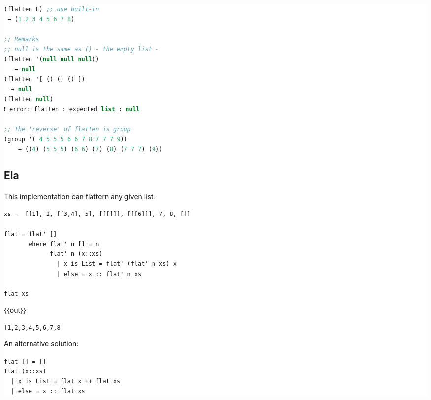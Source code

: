 ```lisp
(flatten L) ;; use built-in
 → (1 2 3 4 5 6 7 8)

;; Remarks
;; null is the same as () - the empty list - 
(flatten '(null null null))
   → null
(flatten '[ () () () ])
  → null
(flatten null)
❗ error: flatten : expected list : null

;; The 'reverse' of flatten is group
(group '( 4 5 5 5 6 6 7 8 7 7 7 9))
    → ((4) (5 5 5) (6 6) (7) (8) (7 7 7) (9))


```



## Ela


This implementation can flattern any given list:


```Ela
xs =  [[1], 2, [[3,4], 5], [[[]]], [[[6]]], 7, 8, []]
 
flat = flat' []
       where flat' n [] = n
             flat' n (x::xs) 
               | x is List = flat' (flat' n xs) x
               | else = x :: flat' n xs

flat xs
```


{{out}}

```txt
[1,2,3,4,5,6,7,8]
```


An alternative solution:


```Ela
flat [] = [] 
flat (x::xs) 
  | x is List = flat x ++ flat xs
  | else = x :: flat xs
```
